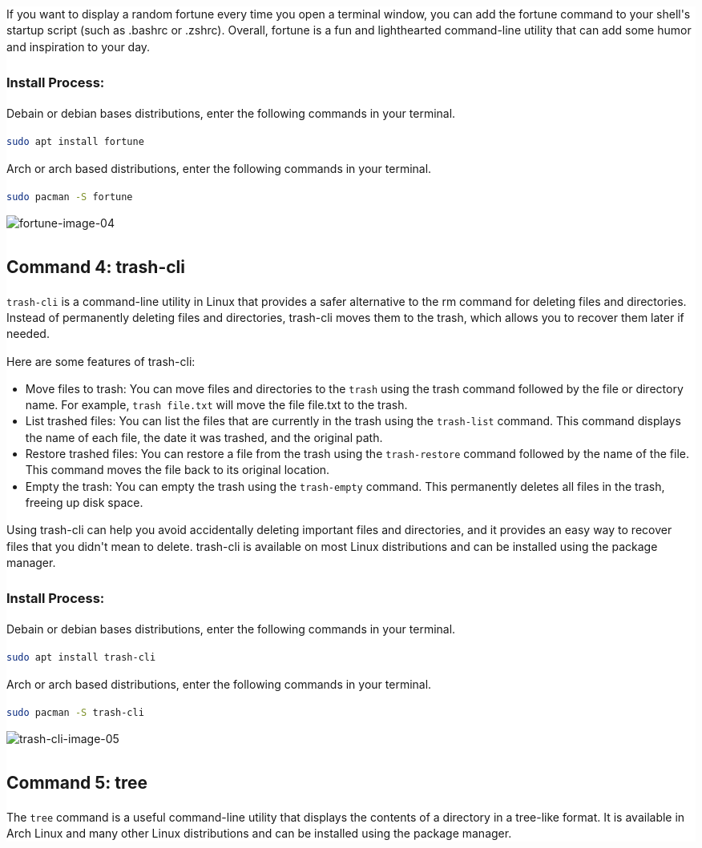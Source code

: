If you want to display a random fortune every time you open a terminal window, you can add the fortune command to your shell's startup script (such as .bashrc or .zshrc).
Overall, fortune is a fun and lighthearted command-line utility that can add some humor and inspiration to your day.

### Install Process:
Debain or debian bases distributions, enter the following commands in your terminal.
```bash
sudo apt install fortune
```

Arch or arch based distributions, enter the following commands in your terminal.
```bash
sudo pacman -S fortune
```

![fortune-image-04](/images/2023/Operating-System/Linux/Top5-Commands/fortuine/fortune.png)

## Command 4: trash-cli
``trash-cli`` is a command-line utility in Linux that provides a safer alternative to the rm command for deleting files and directories. Instead of permanently deleting files and directories, trash-cli moves them to the trash, which allows you to recover them later if needed.

Here are some features of trash-cli:

- Move files to trash: You can move files and directories to the ``trash`` using the trash command followed by the file or directory name. For example, ``trash file.txt`` will move the file file.txt to the trash.
- List trashed files: You can list the files that are currently in the trash using the ``trash-list`` command. This command displays the name of each file, the date it was trashed, and the original path.
- Restore trashed files: You can restore a file from the trash using the ``trash-restore`` command followed by the name of the file. This command moves the file back to its original location.
- Empty the trash: You can empty the trash using the ``trash-empty`` command. This permanently deletes all files in the trash, freeing up disk space.

Using trash-cli can help you avoid accidentally deleting important files and directories, and it provides an easy way to recover files that you didn't mean to delete. trash-cli is available on most Linux distributions and can be installed using the package manager.

### Install Process:
Debain or debian bases distributions, enter the following commands in your terminal.
```bash
sudo apt install trash-cli
```

Arch or arch based distributions, enter the following commands in your terminal.
```bash
sudo pacman -S trash-cli
```

![trash-cli-image-05](/images/2023/Operating-System/Linux/Top5-Commands/trash-cli/trash-cli.png)

## Command 5: tree
The ``tree`` command is a useful command-line utility that displays the contents of a directory in a tree-like format. It is available in Arch Linux and many other Linux distributions and can be installed using the package manager.

